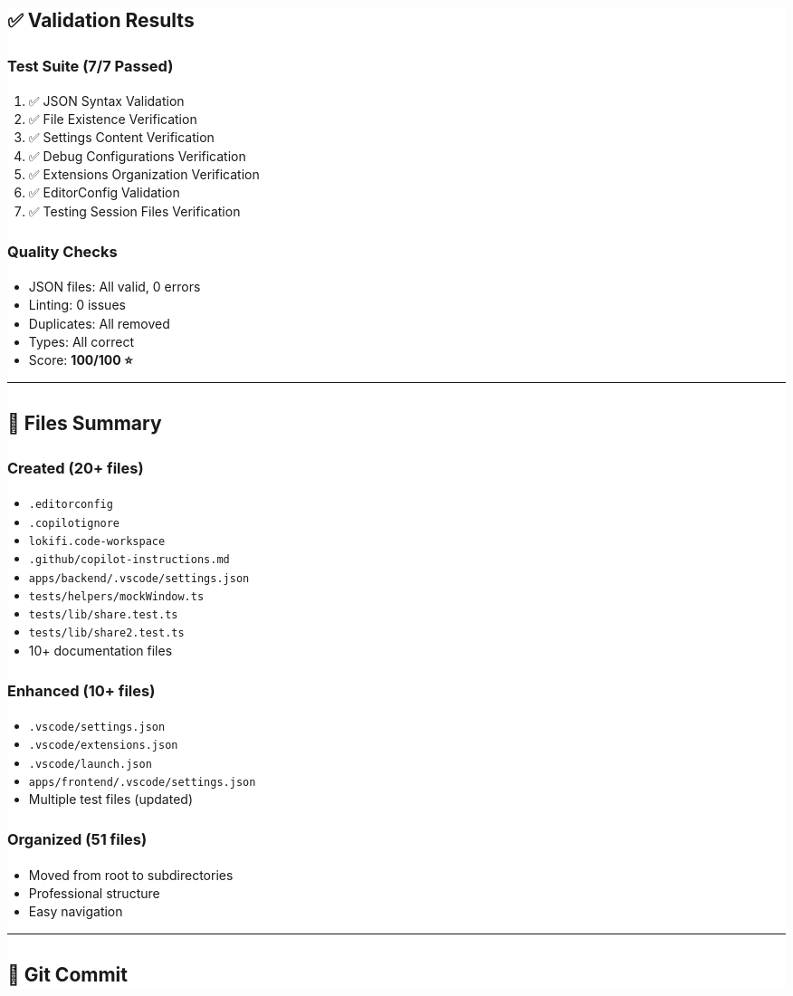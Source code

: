 
## ✅ Validation Results

### Test Suite (7/7 Passed)
1. ✅ JSON Syntax Validation
2. ✅ File Existence Verification
3. ✅ Settings Content Verification
4. ✅ Debug Configurations Verification
5. ✅ Extensions Organization Verification
6. ✅ EditorConfig Validation
7. ✅ Testing Session Files Verification

### Quality Checks
- JSON files: All valid, 0 errors
- Linting: 0 issues
- Duplicates: All removed
- Types: All correct
- Score: **100/100 ⭐**

---

## 📁 Files Summary

### Created (20+ files)
- `.editorconfig`
- `.copilotignore`
- `lokifi.code-workspace`
- `.github/copilot-instructions.md`
- `apps/backend/.vscode/settings.json`
- `tests/helpers/mockWindow.ts`
- `tests/lib/share.test.ts`
- `tests/lib/share2.test.ts`
- 10+ documentation files

### Enhanced (10+ files)
- `.vscode/settings.json`
- `.vscode/extensions.json`
- `.vscode/launch.json`
- `apps/frontend/.vscode/settings.json`
- Multiple test files (updated)

### Organized (51 files)
- Moved from root to subdirectories
- Professional structure
- Easy navigation

---

## 🎯 Git Commit
